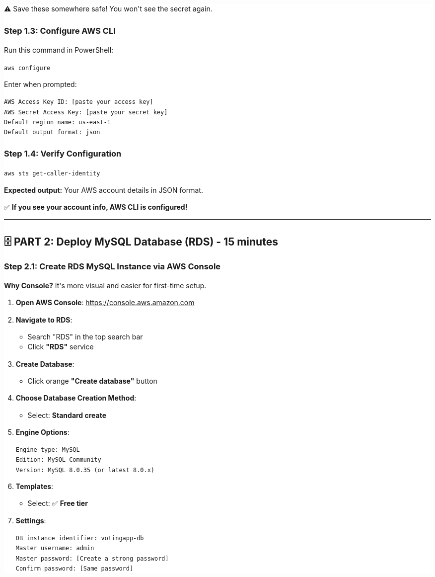    ⚠️ Save these somewhere safe! You won't see the secret again.

### Step 1.3: Configure AWS CLI

Run this command in PowerShell:
```powershell
aws configure
```

Enter when prompted:
```
AWS Access Key ID: [paste your access key]
AWS Secret Access Key: [paste your secret key]
Default region name: us-east-1
Default output format: json
```

### Step 1.4: Verify Configuration

```powershell
aws sts get-caller-identity
```

**Expected output:** Your AWS account details in JSON format.

✅ **If you see your account info, AWS CLI is configured!**

---

## 🗄️ PART 2: Deploy MySQL Database (RDS) - 15 minutes

### Step 2.1: Create RDS MySQL Instance via AWS Console

**Why Console?** It's more visual and easier for first-time setup.

1. **Open AWS Console**: https://console.aws.amazon.com
2. **Navigate to RDS**:
   - Search "RDS" in the top search bar
   - Click **"RDS"** service

3. **Create Database**:
   - Click orange **"Create database"** button

4. **Choose Database Creation Method**:
   - Select: **Standard create**

5. **Engine Options**:
   ```
   Engine type: MySQL
   Edition: MySQL Community
   Version: MySQL 8.0.35 (or latest 8.0.x)
   ```

6. **Templates**:
   - Select: ✅ **Free tier**

7. **Settings**:
   ```
   DB instance identifier: votingapp-db
   Master username: admin
   Master password: [Create a strong password]
   Confirm password: [Same password]
   ```
   